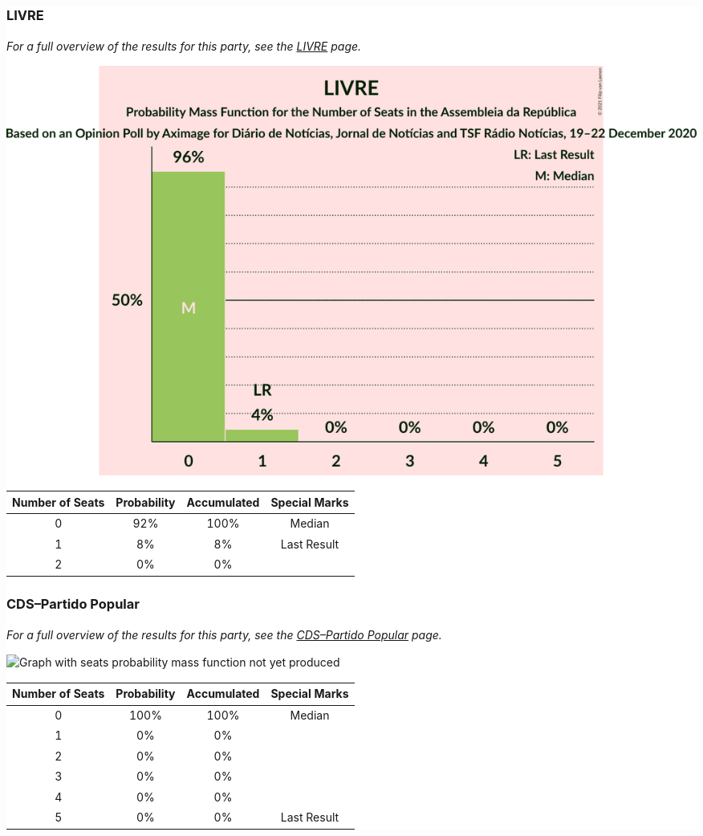 ### LIVRE

*For a full overview of the results for this party, see the [LIVRE](party-livre.html) page.*

![Graph with seats probability mass function not yet produced](2020-12-22-Aximage-seats-pmf-livre.png "Seats Probability Mass Function")

| Number of Seats | Probability | Accumulated | Special Marks |
|:---------------:|:-----------:|:-----------:|:-------------:|
| 0 | 92% | 100% | Median |
| 1 | 8% | 8% | Last Result |
| 2 | 0% | 0% |  |

### CDS–Partido Popular

*For a full overview of the results for this party, see the [CDS–Partido Popular](party-cds–partidopopular.html) page.*

![Graph with seats probability mass function not yet produced](2020-12-22-Aximage-seats-pmf-cds–partidopopular.png "Seats Probability Mass Function")

| Number of Seats | Probability | Accumulated | Special Marks |
|:---------------:|:-----------:|:-----------:|:-------------:|
| 0 | 100% | 100% | Median |
| 1 | 0% | 0% |  |
| 2 | 0% | 0% |  |
| 3 | 0% | 0% |  |
| 4 | 0% | 0% |  |
| 5 | 0% | 0% | Last Result |
